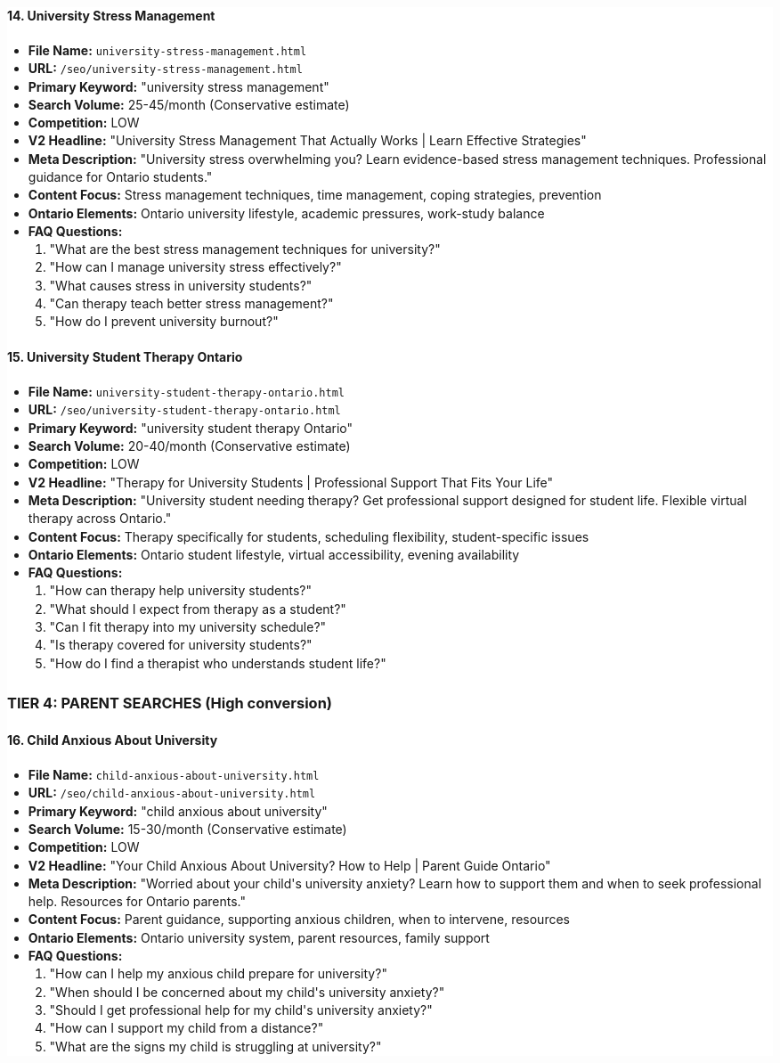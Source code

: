 #### 14. **University Stress Management**
- **File Name:** `university-stress-management.html`
- **URL:** `/seo/university-stress-management.html`
- **Primary Keyword:** "university stress management"
- **Search Volume:** 25-45/month (Conservative estimate)
- **Competition:** LOW
- **V2 Headline:** "University Stress Management That Actually Works | Learn Effective Strategies"
- **Meta Description:** "University stress overwhelming you? Learn evidence-based stress management techniques. Professional guidance for Ontario students."
- **Content Focus:** Stress management techniques, time management, coping strategies, prevention
- **Ontario Elements:** Ontario university lifestyle, academic pressures, work-study balance
- **FAQ Questions:**
  1. "What are the best stress management techniques for university?"
  2. "How can I manage university stress effectively?"
  3. "What causes stress in university students?"
  4. "Can therapy teach better stress management?"
  5. "How do I prevent university burnout?"

#### 15. **University Student Therapy Ontario**
- **File Name:** `university-student-therapy-ontario.html`
- **URL:** `/seo/university-student-therapy-ontario.html`
- **Primary Keyword:** "university student therapy Ontario"
- **Search Volume:** 20-40/month (Conservative estimate)
- **Competition:** LOW
- **V2 Headline:** "Therapy for University Students | Professional Support That Fits Your Life"
- **Meta Description:** "University student needing therapy? Get professional support designed for student life. Flexible virtual therapy across Ontario."
- **Content Focus:** Therapy specifically for students, scheduling flexibility, student-specific issues
- **Ontario Elements:** Ontario student lifestyle, virtual accessibility, evening availability
- **FAQ Questions:**
  1. "How can therapy help university students?"
  2. "What should I expect from therapy as a student?"
  3. "Can I fit therapy into my university schedule?"
  4. "Is therapy covered for university students?"
  5. "How do I find a therapist who understands student life?"

### **TIER 4: PARENT SEARCHES** (High conversion)

#### 16. **Child Anxious About University**
- **File Name:** `child-anxious-about-university.html`
- **URL:** `/seo/child-anxious-about-university.html`
- **Primary Keyword:** "child anxious about university"
- **Search Volume:** 15-30/month (Conservative estimate)
- **Competition:** LOW
- **V2 Headline:** "Your Child Anxious About University? How to Help | Parent Guide Ontario"
- **Meta Description:** "Worried about your child's university anxiety? Learn how to support them and when to seek professional help. Resources for Ontario parents."
- **Content Focus:** Parent guidance, supporting anxious children, when to intervene, resources
- **Ontario Elements:** Ontario university system, parent resources, family support
- **FAQ Questions:**
  1. "How can I help my anxious child prepare for university?"
  2. "When should I be concerned about my child's university anxiety?"
  3. "Should I get professional help for my child's university anxiety?"
  4. "How can I support my child from a distance?"
  5. "What are the signs my child is struggling at university?"
